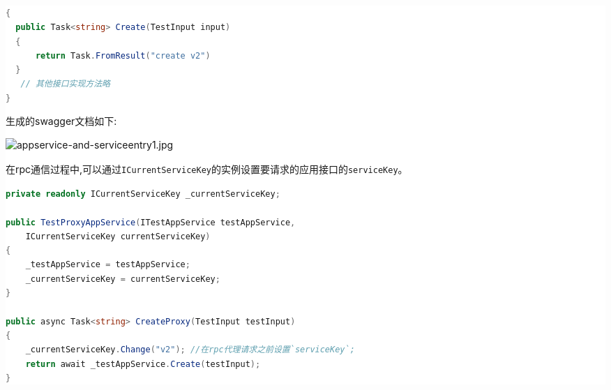 ```csharp
{
  public Task<string> Create(TestInput input)
  {
      return Task.FromResult("create v2")
  }
   // 其他接口实现方法略
}

```

生成的swagger文档如下:

![appservice-and-serviceentry1.jpg](/assets/imgs/appservice-and-serviceentry1.jpg)


在rpc通信过程中,可以通过`ICurrentServiceKey`的实例设置要请求的应用接口的`serviceKey`。

```csharp
private readonly ICurrentServiceKey _currentServiceKey;

public TestProxyAppService(ITestAppService testAppService,
    ICurrentServiceKey currentServiceKey)
{
    _testAppService = testAppService;
    _currentServiceKey = currentServiceKey;
}

public async Task<string> CreateProxy(TestInput testInput)
{
    _currentServiceKey.Change("v2"); //在rpc代理请求之前设置`serviceKey`;
    return await _testAppService.Create(testInput);
}

```